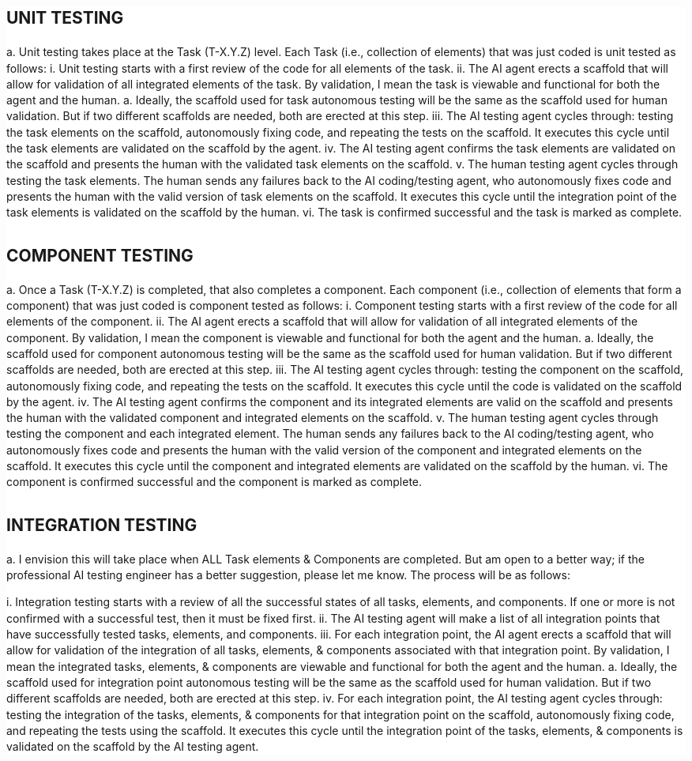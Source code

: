 ## UNIT TESTING

a. Unit testing takes place at the Task (T-X.Y.Z) level. Each Task (i.e., collection of elements) that was just coded is unit tested as follows:
   i. Unit testing starts with a first review of the code for all elements of the task.
   ii. The AI agent erects a scaffold that will allow for validation of all integrated elements of the task. By validation, I mean the task is viewable and functional for both the agent and the human.
      a. Ideally, the scaffold used for task autonomous testing will be the same as the scaffold used for human validation. But if two different scaffolds are needed, both are erected at this step.
   iii. The AI testing agent cycles through: testing the task elements on the scaffold, autonomously fixing code, and repeating the tests on the scaffold. It executes this cycle until the task elements are validated on the scaffold by the agent.
   iv. The AI testing agent confirms the task elements are validated on the scaffold and presents the human with the validated task elements on the scaffold.
   v. The human testing agent cycles through testing the task elements. The human sends any failures back to the AI coding/testing agent, who autonomously fixes code and presents the human with the valid version of task elements on the scaffold. It executes this cycle until the integration point of the task elements is validated on the scaffold by the human.
   vi. The task is confirmed successful and the task is marked as complete.

## COMPONENT TESTING

a. Once a Task (T-X.Y.Z) is completed, that also completes a component. Each component (i.e., collection of elements that form a component) that was just coded is component tested as follows:
   i. Component testing starts with a first review of the code for all elements of the component.
   ii. The AI agent erects a scaffold that will allow for validation of all integrated elements of the component. By validation, I mean the component is viewable and functional for both the agent and the human.
      a. Ideally, the scaffold used for component autonomous testing will be the same as the scaffold used for human validation. But if two different scaffolds are needed, both are erected at this step.
   iii. The AI testing agent cycles through: testing the component on the scaffold, autonomously fixing code, and repeating the tests on the scaffold. It executes this cycle until the code is validated on the scaffold by the agent.
   iv. The AI testing agent confirms the component and its integrated elements are valid on the scaffold and presents the human with the validated component and integrated elements on the scaffold.
   v. The human testing agent cycles through testing the component and each integrated element. The human sends any failures back to the AI coding/testing agent, who autonomously fixes code and presents the human with the valid version of the component and integrated elements on the scaffold. It executes this cycle until the component and integrated elements are validated on the scaffold by the human.
   vi. The component is confirmed successful and the component is marked as complete.

## INTEGRATION TESTING

a. I envision this will take place when ALL Task elements & Components are completed. But am open to a better way; if the professional AI testing engineer has a better suggestion, please let me know. The process will be as follows:

   i. Integration testing starts with a review of all the successful states of all tasks, elements, and components. If one or more is not confirmed with a successful test, then it must be fixed first.
   ii. The AI testing agent will make a list of all integration points that have successfully tested tasks, elements, and components.
   iii. For each integration point, the AI agent erects a scaffold that will allow for validation of the integration of all tasks, elements, & components associated with that integration point. By validation, I mean the integrated tasks, elements, & components are viewable and functional for both the agent and the human.
      a. Ideally, the scaffold used for integration point autonomous testing will be the same as the scaffold used for human validation. But if two different scaffolds are needed, both are erected at this step.
   iv. For each integration point, the AI testing agent cycles through: testing the integration of the tasks, elements, & components for that integration point on the scaffold, autonomously fixing code, and repeating the tests using the scaffold. It executes this cycle until the integration point of the tasks, elements, & components is validated on the scaffold by the AI testing agent.